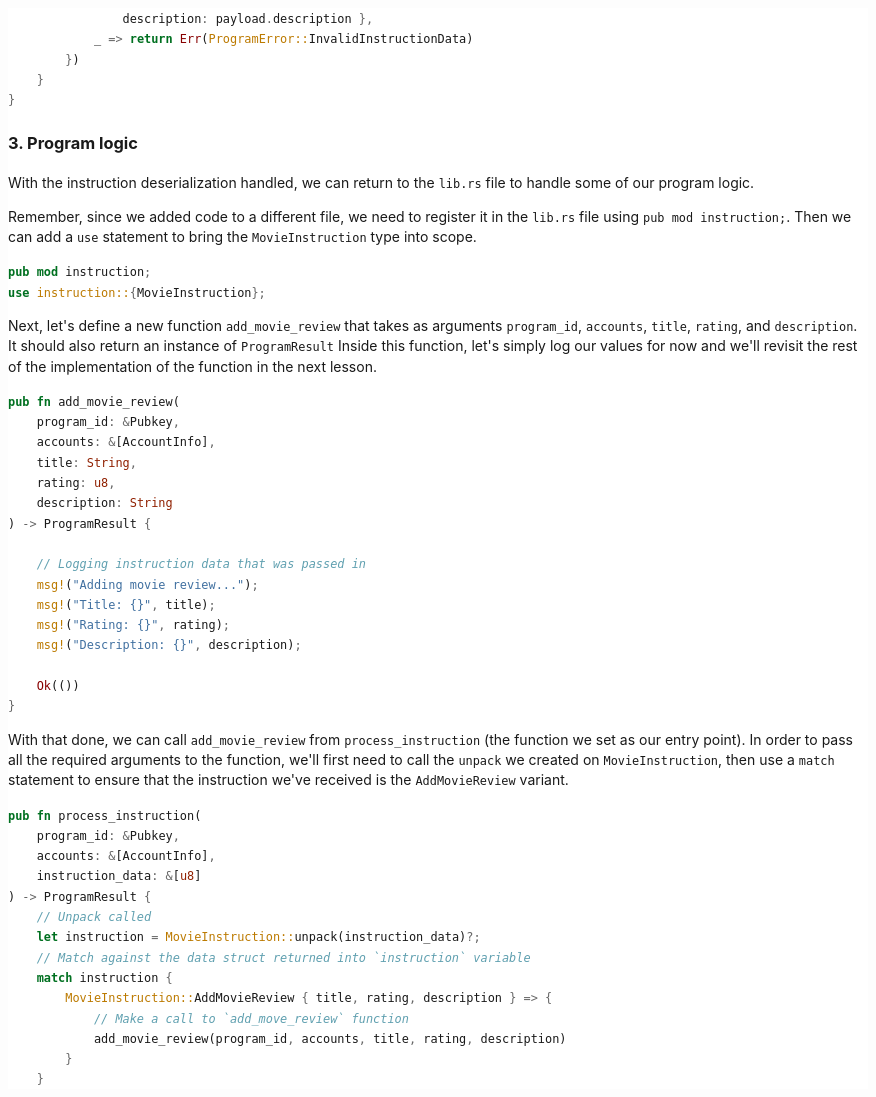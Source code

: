 ```rust
                description: payload.description },
            _ => return Err(ProgramError::InvalidInstructionData)
        })
    }
}
```

### 3. Program logic

With the instruction deserialization handled, we can return to the `lib.rs` file
to handle some of our program logic.

Remember, since we added code to a different file, we need to register it in the
`lib.rs` file using `pub mod instruction;`. Then we can add a `use` statement to
bring the `MovieInstruction` type into scope.

```rust
pub mod instruction;
use instruction::{MovieInstruction};
```

Next, let's define a new function `add_movie_review` that takes as arguments
`program_id`, `accounts`, `title`, `rating`, and `description`. It should also
return an instance of `ProgramResult` Inside this function, let's simply log our
values for now and we'll revisit the rest of the implementation of the function
in the next lesson.

```rust
pub fn add_movie_review(
    program_id: &Pubkey,
    accounts: &[AccountInfo],
    title: String,
    rating: u8,
    description: String
) -> ProgramResult {

    // Logging instruction data that was passed in
    msg!("Adding movie review...");
    msg!("Title: {}", title);
    msg!("Rating: {}", rating);
    msg!("Description: {}", description);

    Ok(())
}
```

With that done, we can call `add_movie_review` from `process_instruction` (the
function we set as our entry point). In order to pass all the required arguments
to the function, we'll first need to call the `unpack` we created on
`MovieInstruction`, then use a `match` statement to ensure that the instruction
we've received is the `AddMovieReview` variant.

```rust
pub fn process_instruction(
    program_id: &Pubkey,
    accounts: &[AccountInfo],
    instruction_data: &[u8]
) -> ProgramResult {
    // Unpack called
    let instruction = MovieInstruction::unpack(instruction_data)?;
    // Match against the data struct returned into `instruction` variable
    match instruction {
        MovieInstruction::AddMovieReview { title, rating, description } => {
            // Make a call to `add_move_review` function
            add_movie_review(program_id, accounts, title, rating, description)
        }
    }
```
